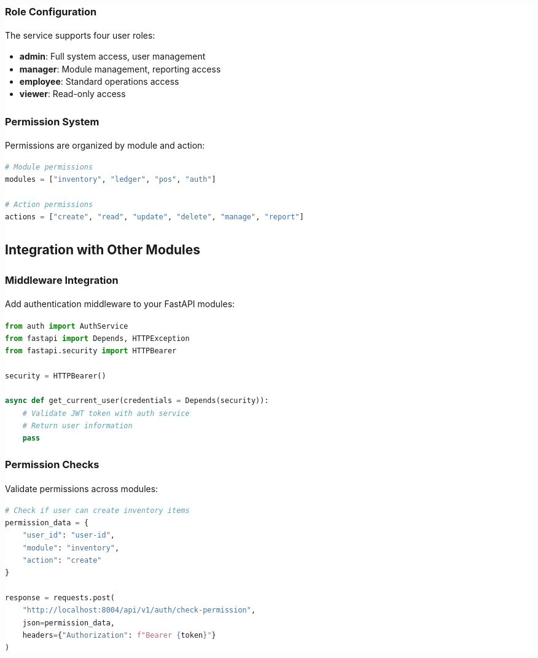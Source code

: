 ### Role Configuration

The service supports four user roles:

- **admin**: Full system access, user management
- **manager**: Module management, reporting access
- **employee**: Standard operations access
- **viewer**: Read-only access

### Permission System

Permissions are organized by module and action:

```python
# Module permissions
modules = ["inventory", "ledger", "pos", "auth"]

# Action permissions
actions = ["create", "read", "update", "delete", "manage", "report"]
```

## Integration with Other Modules

### Middleware Integration

Add authentication middleware to your FastAPI modules:

```python
from auth import AuthService
from fastapi import Depends, HTTPException
from fastapi.security import HTTPBearer

security = HTTPBearer()

async def get_current_user(credentials = Depends(security)):
    # Validate JWT token with auth service
    # Return user information
    pass
```

### Permission Checks

Validate permissions across modules:

```python
# Check if user can create inventory items
permission_data = {
    "user_id": "user-id",
    "module": "inventory", 
    "action": "create"
}

response = requests.post(
    "http://localhost:8004/api/v1/auth/check-permission",
    json=permission_data,
    headers={"Authorization": f"Bearer {token}"}
)
```
